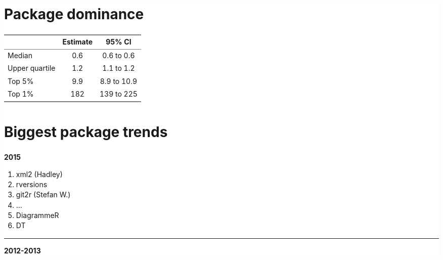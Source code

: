 Package dominance
========================================================

<table class='gmisc_table' style='border-collapse: collapse; margin-top: 1em; margin-bottom: 1em;' >
<thead>
<tr>
<th style='border-bottom: 1px solid grey; border-top: 2px solid grey;'> </th>
<th style='border-bottom: 1px solid grey; border-top: 2px solid grey; text-align: center;'>Estimate</th>
<th style='border-bottom: 1px solid grey; border-top: 2px solid grey; text-align: center;'>95% CI</th>
</tr>
</thead>
<tbody>
<tr>
<td style='text-align: left;'>Median</td>
<td style='text-align: center;'>0.6</td>
<td style='text-align: center;'>0.6 to 0.6</td>
</tr>
<tr>
<td style='text-align: left;'>Upper quartile</td>
<td style='text-align: center;'>1.2</td>
<td style='text-align: center;'>1.1 to 1.2</td>
</tr>
<tr>
<td style='text-align: left;'>Top 5%</td>
<td style='text-align: center;'>9.9</td>
<td style='text-align: center;'>8.9 to 10.9</td>
</tr>
<tr>
<td style='border-bottom: 2px solid grey; text-align: left;'>Top 1%</td>
<td style='border-bottom: 2px solid grey; text-align: center;'>182</td>
<td style='border-bottom: 2px solid grey; text-align: center;'>139 to 225</td>
</tr>
</tbody>
</table>

Biggest package trends
========================================================

**2015**

1. xml2 (Hadley)
2. rversions
3. git2r (Stefan W.)
4. ...
5. DiagrammeR
6. DT

***

**2012-2013**

